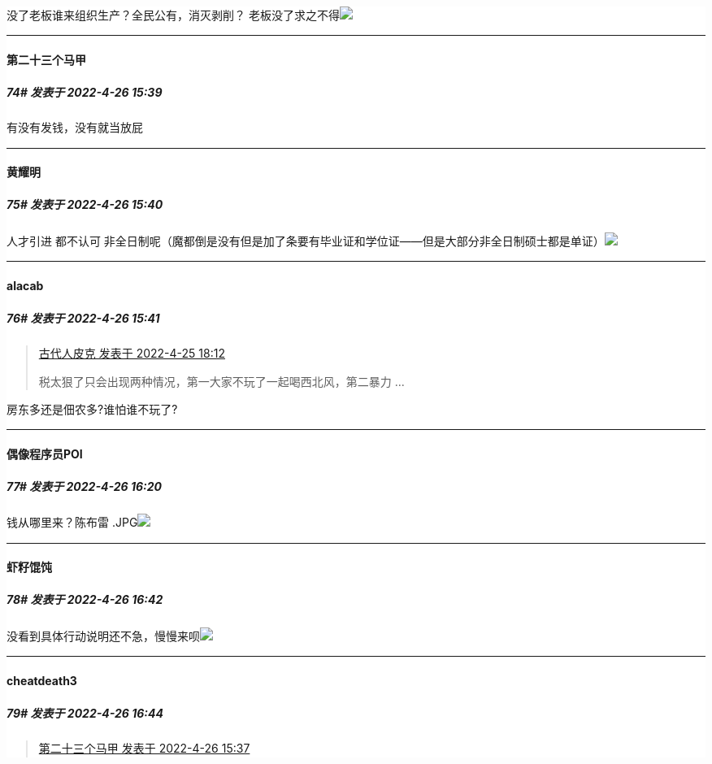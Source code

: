 没了老板谁来组织生产？全民公有，消灭剥削？</blockquote>
老板没了求之不得<img src="https://static.saraba1st.com/image/smiley/face2017/067.png" referrerpolicy="no-referrer">

*****

####  第二十三个马甲  
##### 74#       发表于 2022-4-26 15:39

有没有发钱，没有就当放屁

*****

####  黄耀明  
##### 75#       发表于 2022-4-26 15:40

人才引进 都不认可 非全日制呢（魔都倒是没有但是加了条要有毕业证和学位证——但是大部分非全日制硕士都是单证）<img src="https://static.saraba1st.com/image/smiley/face2017/049.png" referrerpolicy="no-referrer">

*****

####  alacab  
##### 76#       发表于 2022-4-26 15:41

<blockquote><a href="httphttps://bbs.saraba1st.com/2b/forum.php?mod=redirect&amp;goto=findpost&amp;pid=55582661&amp;ptid=2066319" target="_blank">古代人皮克 发表于 2022-4-25 18:12</a>

税太狠了只会出现两种情况，第一大家不玩了一起喝西北风，第二暴力 ...</blockquote>
房东多还是佃农多?谁怕谁不玩了?



*****

####  偶像程序员POI  
##### 77#       发表于 2022-4-26 16:20

钱从哪里来？陈布雷 .JPG<img src="https://static.saraba1st.com/image/smiley/face2017/067.png" referrerpolicy="no-referrer">



*****

####  虾籽馄饨  
##### 78#       发表于 2022-4-26 16:42

没看到具体行动说明还不急，慢慢来呗<img src="https://static.saraba1st.com/image/smiley/face2017/067.png" referrerpolicy="no-referrer">



*****

####  cheatdeath3  
##### 79#       发表于 2022-4-26 16:44

<blockquote><a href="httphttps://bbs.saraba1st.com/2b/forum.php?mod=redirect&amp;goto=findpost&amp;pid=55593576&amp;ptid=2066319" target="_blank">第二十三个马甲 发表于 2022-4-26 15:37</a>
